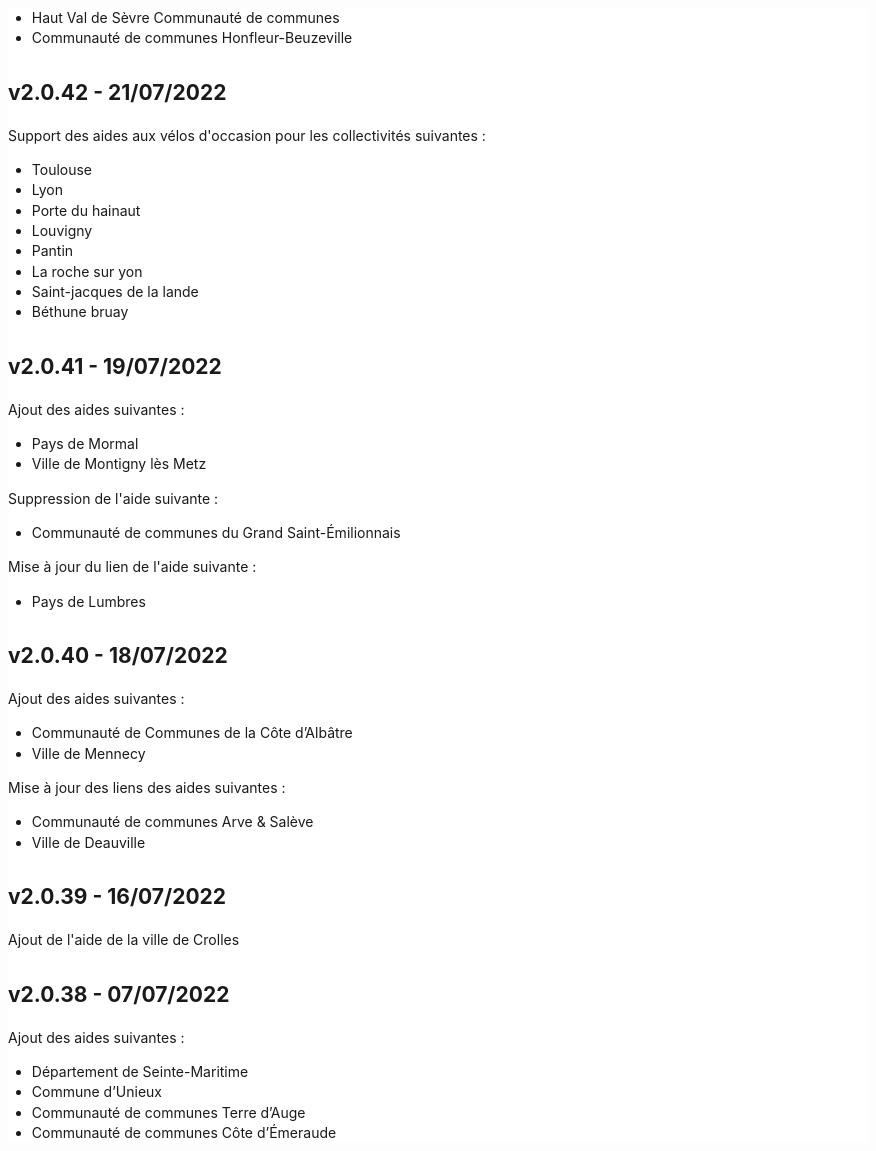 - Haut Val de Sèvre Communauté de communes
- Communauté de communes Honfleur-Beuzeville

## v2.0.42 - 21/07/2022

Support des aides aux vélos d'occasion pour les collectivités suivantes :

- Toulouse
- Lyon
- Porte du hainaut
- Louvigny
- Pantin
- La roche sur yon
- Saint-jacques de la lande
- Béthune bruay

## v2.0.41 - 19/07/2022

Ajout des aides suivantes :

- Pays de Mormal
- Ville de Montigny lès Metz

Suppression de l'aide suivante :

- Communauté de communes du Grand Saint-Émilionnais

Mise à jour du lien de l'aide suivante :

- Pays de Lumbres

## v2.0.40 - 18/07/2022

Ajout des aides suivantes :

- Communauté de Communes de la Côte d’Albâtre
- Ville de Mennecy

Mise à jour des liens des aides suivantes :

- Communauté de communes Arve & Salève
- Ville de Deauville

## v2.0.39 - 16/07/2022

Ajout de l'aide de la ville de Crolles

## v2.0.38 - 07/07/2022

Ajout des aides suivantes :

- Département de Seinte-Maritime
- Commune d’Unieux
- Communauté de communes Terre d’Auge
- Communauté de communes Côte d’Émeraude
